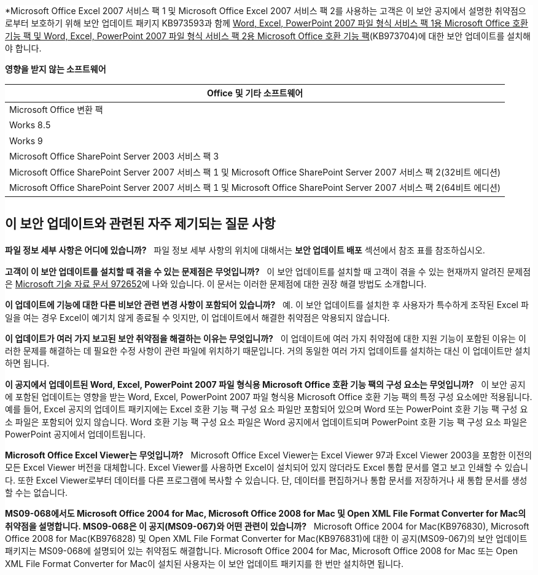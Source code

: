 \*Microsoft Office Excel 2007 서비스 팩 1 및 Microsoft Office Excel 2007 서비스 팩 2를 사용하는 고객은 이 보안 공지에서 설명한 취약점으로부터 보호하기 위해 보안 업데이트 패키지 KB973593과 함께 [Word, Excel, PowerPoint 2007 파일 형식 서비스 팩 1용 Microsoft Office 호환 기능 팩 및 Word, Excel, PowerPoint 2007 파일 형식 서비스 팩 2용 Microsoft Office 호환 기능 팩](http://www.microsoft.com/downloads/details.aspx?familyid=c4c92d2e-e87d-446f-8d3e-8f4be10c70aa)(KB973704)에 대한 보안 업데이트를 설치해야 합니다.

**영향을 받지 않는 소프트웨어**

| Office 및 기타 소프트웨어                                                                                                 |
|---------------------------------------------------------------------------------------------------------------------------|
| Microsoft Office 변환 팩                                                                                                  |
| Works 8.5                                                                                                                 |
| Works 9                                                                                                                   |
| Microsoft Office SharePoint Server 2003 서비스 팩 3                                                                       |
| Microsoft Office SharePoint Server 2007 서비스 팩 1 및 Microsoft Office SharePoint Server 2007 서비스 팩 2(32비트 에디션) |
| Microsoft Office SharePoint Server 2007 서비스 팩 1 및 Microsoft Office SharePoint Server 2007 서비스 팩 2(64비트 에디션) |

이 보안 업데이트와 관련된 자주 제기되는 질문 사항
-------------------------------------------------

<span></span>
**파일 정보 세부 사항은 어디에 있습니까?**  
파일 정보 세부 사항의 위치에 대해서는 **보안 업데이트 배포** 섹션에서 참조 표를 참조하십시오.

**고객이 이 보안 업데이트를 설치할 때 겪을 수 있는 문제점은 무엇입니까?**  
이 보안 업데이트를 설치할 때 고객이 겪을 수 있는 현재까지 알려진 문제점은 [Microsoft 기술 자료 문서 972652](http://support.microsoft.com/kb/972652)에 나와 있습니다. 이 문서는 이러한 문제점에 대한 권장 해결 방법도 소개합니다.

**이 업데이트에 기능에 대한 다른 비보안 관련 변경 사항이 포함되어 있습니까?**  
예. 이 보안 업데이트를 설치한 후 사용자가 특수하게 조작된 Excel 파일을 여는 경우 Excel이 예기치 않게 종료될 수 잇지만, 이 업데이트에서 해결한 취약점은 악용되지 않습니다.

**이 업데이트가 여러 가지 보고된 보안 취약점을 해결하는 이유는 무엇입니까?**  
이 업데이트에 여러 가지 취약점에 대한 지원 기능이 포함된 이유는 이러한 문제를 해결하는 데 필요한 수정 사항이 관련 파일에 위치하기 때문입니다. 거의 동일한 여러 가지 업데이트를 설치하는 대신 이 업데이트만 설치하면 됩니다.

**이 공지에서 업데이트된 Word, Excel, PowerPoint 2007 파일 형식용 Microsoft Office 호환 기능 팩의 구성 요소는 무엇입니까?**  
이 보안 공지에 포함된 업데이트는 영향을 받는 Word, Excel, PowerPoint 2007 파일 형식용 Microsoft Office 호환 기능 팩의 특정 구성 요소에만 적용됩니다. 예를 들어, Excel 공지의 업데이트 패키지에는 Excel 호환 기능 팩 구성 요소 파일만 포함되어 있으며 Word 또는 PowerPoint 호환 기능 팩 구성 요소 파일은 포함되어 있지 않습니다. Word 호환 기능 팩 구성 요소 파일은 Word 공지에서 업데이트되며 PowerPoint 호환 기능 팩 구성 요소 파일은 PowerPoint 공지에서 업데이트됩니다.

**Microsoft Office Excel Viewer는 무엇입니까?**  
Microsoft Office Excel Viewer는 Excel Viewer 97과 Excel Viewer 2003을 포함한 이전의 모든 Excel Viewer 버전을 대체합니다. Excel Viewer를 사용하면 Excel이 설치되어 있지 않더라도 Excel 통합 문서를 열고 보고 인쇄할 수 있습니다. 또한 Excel Viewer로부터 데이터를 다른 프로그램에 복사할 수 있습니다. 단, 데이터를 편집하거나 통합 문서를 저장하거나 새 통합 문서를 생성할 수는 없습니다.

**MS09-068에서도 Microsoft Office 2004 for Mac, Microsoft Office 2008 for Mac 및 Open XML File Format Converter for Mac의 취약점을 설명합니다. MS09-068은 이 공지(MS09-067)와 어떤 관련이 있습니까?**  
Microsoft Office 2004 for Mac(KB976830), Microsoft Office 2008 for Mac(KB976828) 및 Open XML File Format Converter for Mac(KB976831)에 대한 이 공지(MS09-067)의 보안 업데이트 패키지는 MS09-068에 설명되어 있는 취약점도 해결합니다. Microsoft Office 2004 for Mac, Microsoft Office 2008 for Mac 또는 Open XML File Format Converter for Mac이 설치된 사용자는 이 보안 업데이트 패키지를 한 번만 설치하면 됩니다.
